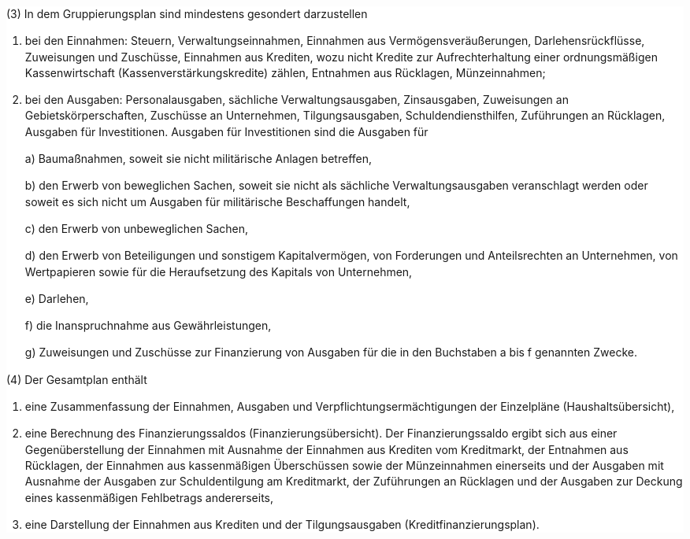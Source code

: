(3) In dem Gruppierungsplan sind mindestens gesondert darzustellen

1.  bei den Einnahmen: Steuern, Verwaltungseinnahmen, Einnahmen aus
    Vermögensveräußerungen, Darlehensrückflüsse, Zuweisungen und
    Zuschüsse, Einnahmen aus Krediten, wozu nicht Kredite zur
    Aufrechterhaltung einer ordnungsmäßigen Kassenwirtschaft
    (Kassenverstärkungskredite) zählen, Entnahmen aus Rücklagen,
    Münzeinnahmen;


2.  bei den Ausgaben: Personalausgaben, sächliche Verwaltungsausgaben,
    Zinsausgaben, Zuweisungen an Gebietskörperschaften, Zuschüsse an
    Unternehmen, Tilgungsausgaben, Schuldendiensthilfen, Zuführungen an
    Rücklagen, Ausgaben für Investitionen. Ausgaben für Investitionen sind
    die Ausgaben für

    a)  Baumaßnahmen, soweit sie nicht militärische Anlagen betreffen,


    b)  den Erwerb von beweglichen Sachen, soweit sie nicht als sächliche
        Verwaltungsausgaben veranschlagt werden oder soweit es sich nicht um
        Ausgaben für militärische Beschaffungen handelt,


    c)  den Erwerb von unbeweglichen Sachen,


    d)  den Erwerb von Beteiligungen und sonstigem Kapitalvermögen, von
        Forderungen und Anteilsrechten an Unternehmen, von Wertpapieren sowie
        für die Heraufsetzung des Kapitals von Unternehmen,


    e)  Darlehen,


    f)  die Inanspruchnahme aus Gewährleistungen,


    g)  Zuweisungen und Zuschüsse zur Finanzierung von Ausgaben für die in den
        Buchstaben a bis f genannten Zwecke.







(4) Der Gesamtplan enthält

1.  eine Zusammenfassung der Einnahmen, Ausgaben und
    Verpflichtungsermächtigungen der Einzelpläne (Haushaltsübersicht),


2.  eine Berechnung des Finanzierungssaldos (Finanzierungsübersicht). Der
    Finanzierungssaldo ergibt sich aus einer Gegenüberstellung der
    Einnahmen mit Ausnahme der Einnahmen aus Krediten vom Kreditmarkt, der
    Entnahmen aus Rücklagen, der Einnahmen aus kassenmäßigen Überschüssen
    sowie der Münzeinnahmen einerseits und der Ausgaben mit Ausnahme der
    Ausgaben zur Schuldentilgung am Kreditmarkt, der Zuführungen an
    Rücklagen und der Ausgaben zur Deckung eines kassenmäßigen Fehlbetrags
    andererseits,


3.  eine Darstellung der Einnahmen aus Krediten und der Tilgungsausgaben
    (Kreditfinanzierungsplan).
